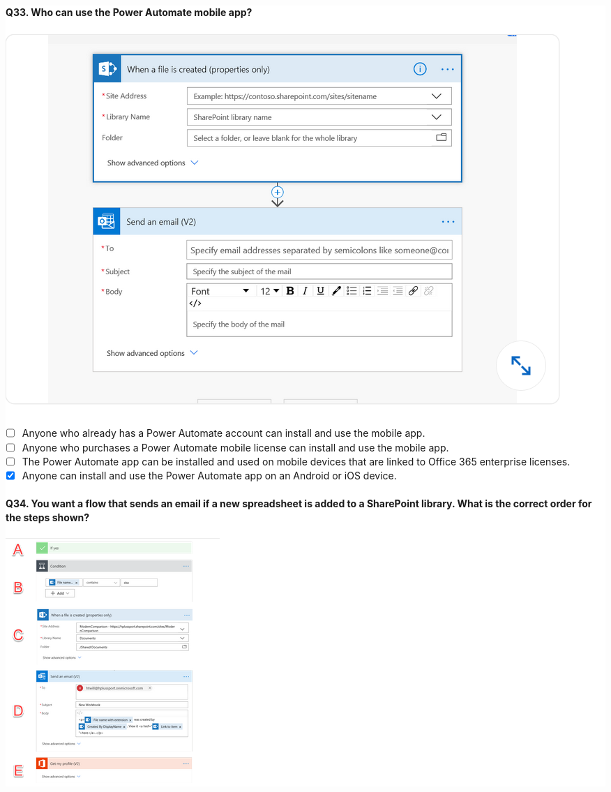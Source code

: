 #### Q33. Who can use the Power Automate mobile app?

![Image of footer](images/picture4.png)

- [ ] Anyone who already has a Power Automate account can install and use the mobile app.
- [ ] Anyone who purchases a Power Automate mobile license can install and use the mobile app.
- [ ] The Power Automate app can be installed and used on mobile devices that are linked to Office 365 enterprise licenses.
- [x] Anyone can install and use the Power Automate app on an Android or iOS device.

#### Q34. You want a flow that sends an email if a new spreadsheet is added to a SharePoint library. What is the correct order for the steps shown?

![Image of footer](images/picture5.png)
